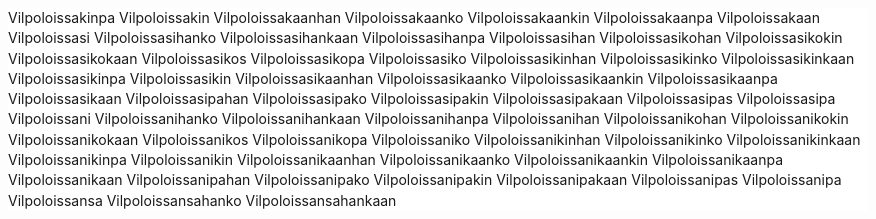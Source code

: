 Vilpoloissakinpa
Vilpoloissakin
Vilpoloissakaanhan
Vilpoloissakaanko
Vilpoloissakaankin
Vilpoloissakaanpa
Vilpoloissakaan
Vilpoloissasi
Vilpoloissasihanko
Vilpoloissasihankaan
Vilpoloissasihanpa
Vilpoloissasihan
Vilpoloissasikohan
Vilpoloissasikokin
Vilpoloissasikokaan
Vilpoloissasikos
Vilpoloissasikopa
Vilpoloissasiko
Vilpoloissasikinhan
Vilpoloissasikinko
Vilpoloissasikinkaan
Vilpoloissasikinpa
Vilpoloissasikin
Vilpoloissasikaanhan
Vilpoloissasikaanko
Vilpoloissasikaankin
Vilpoloissasikaanpa
Vilpoloissasikaan
Vilpoloissasipahan
Vilpoloissasipako
Vilpoloissasipakin
Vilpoloissasipakaan
Vilpoloissasipas
Vilpoloissasipa
Vilpoloissani
Vilpoloissanihanko
Vilpoloissanihankaan
Vilpoloissanihanpa
Vilpoloissanihan
Vilpoloissanikohan
Vilpoloissanikokin
Vilpoloissanikokaan
Vilpoloissanikos
Vilpoloissanikopa
Vilpoloissaniko
Vilpoloissanikinhan
Vilpoloissanikinko
Vilpoloissanikinkaan
Vilpoloissanikinpa
Vilpoloissanikin
Vilpoloissanikaanhan
Vilpoloissanikaanko
Vilpoloissanikaankin
Vilpoloissanikaanpa
Vilpoloissanikaan
Vilpoloissanipahan
Vilpoloissanipako
Vilpoloissanipakin
Vilpoloissanipakaan
Vilpoloissanipas
Vilpoloissanipa
Vilpoloissansa
Vilpoloissansahanko
Vilpoloissansahankaan
